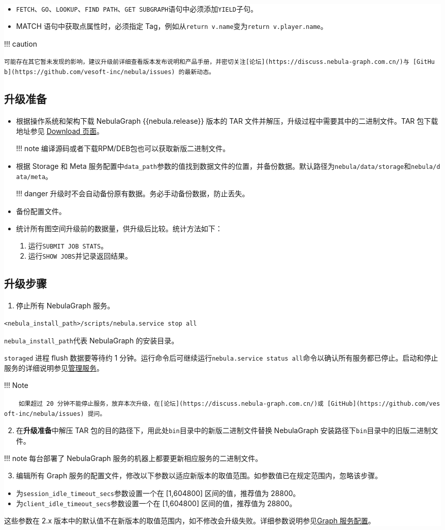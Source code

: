   - `FETCH`、`GO`、`LOOKUP`、`FIND PATH`、`GET SUBGRAPH`语句中必须添加`YIELD`子句。

  - MATCH 语句中获取点属性时，必须指定 Tag，例如从`return v.name`变为`return v.player.name`。

!!! caution

    可能存在其它暂未发现的影响，建议升级前详细查看版本发布说明和产品手册，并密切关注[论坛](https://discuss.nebula-graph.com.cn/)与 [GitHub](https://github.com/vesoft-inc/nebula/issues) 的最新动态。

## 升级准备

- 根据操作系统和架构下载 NebulaGraph {{nebula.release}} 版本的 TAR 文件并解压，升级过程中需要其中的二进制文件。TAR 包下载地址参见 [Download 页面](https://nebula-graph.io/download/)。

  !!! note
        编译源码或者下载RPM/DEB包也可以获取新版二进制文件。

- 根据 Storage 和 Meta 服务配置中`data_path`参数的值找到数据文件的位置，并备份数据。默认路径为`nebula/data/storage`和`nebula/data/meta`。

  !!! danger
        升级时不会自动备份原有数据。务必手动备份数据，防止丢失。

- 备份配置文件。

- 统计所有图空间升级前的数据量，供升级后比较。统计方法如下：

  1. 运行`SUBMIT JOB STATS`。
  2. 运行`SHOW JOBS`并记录返回结果。

## 升级步骤

1. 停止所有 NebulaGraph 服务。

  ```
  <nebula_install_path>/scripts/nebula.service stop all
  ```

  `nebula_install_path`代表 NebulaGraph 的安装目录。

  `storaged` 进程 flush 数据要等待约 1 分钟。运行命令后可继续运行`nebula.service status all`命令以确认所有服务都已停止。启动和停止服务的详细说明参见[管理服务](../manage-service.md)。

  !!! Note

        如果超过 20 分钟不能停止服务，放弃本次升级，在[论坛](https://discuss.nebula-graph.com.cn/)或 [GitHub](https://github.com/vesoft-inc/nebula/issues) 提问。

2. 在**升级准备**中解压 TAR 包的目的路径下，用此处`bin`目录中的新版二进制文件替换 NebulaGraph 安装路径下`bin`目录中的旧版二进制文件。

  !!! note
        每台部署了 NebulaGraph 服务的机器上都要更新相应服务的二进制文件。

3. 编辑所有 Graph 服务的配置文件，修改以下参数以适应新版本的取值范围。如参数值已在规定范围内，忽略该步骤。

  - 为`session_idle_timeout_secs`参数设置一个在 [1,604800] 区间的值，推荐值为 28800。
  - 为`client_idle_timeout_secs`参数设置一个在 [1,604800] 区间的值，推荐值为 28800。

  这些参数在 2.x 版本中的默认值不在新版本的取值范围内，如不修改会升级失败。详细参数说明参见[Graph 服务配置](../../5.configurations-and-logs/1.configurations/3.graph-config.md)。
